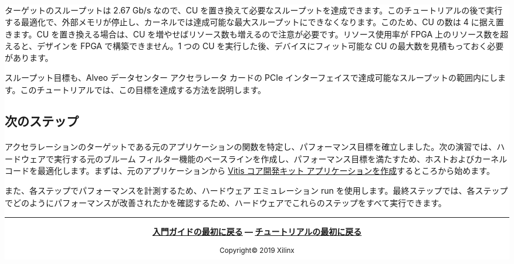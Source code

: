 ターゲットのスループットは 2.67 Gb/s なので、CU を置き換えて必要なスループットを達成できます。このチュートリアルの後で実行する最適化で、外部メモリが停止し、カーネルでは達成可能な最大スループットにできなくなります。このため、CU の数は 4 に据え置きます。CU を置き換える場合は、CU を増やせばリソース数も増えるので注意が必要です。リソース使用率が FPGA 上のリソース数を超えると、デザインを FPGA で構築できません。1 つの CU を実行した後、デバイスにフィット可能な CU の最大数を見積もっておく必要があります。

スループット目標も、Alveo データセンター アクセラレータ カードの PCIe インターフェイスで達成可能なスループットの範囲内にします。このチュートリアルでは、この目標を達成する方法を説明します。

## 次のステップ

アクセラレーションのターゲットである元のアプリケーションの関数を特定し、パフォーマンス目標を確立しました。次の演習では、ハードウェアで実行する元のブルーム フィルター機能のベースラインを作成し、パフォーマンス目標を満たすため、ホストおよびカーネル コードを最適化します。まずは、元のアプリケーションから [Vitis コア開発キット アプリケーションを作成](./baseline_fpga.md)するところから始めます。

また、各ステップでパフォーマンスを計測するため、ハードウェア エミュレーション run を使用します。最終ステップでは、各ステップでどのようにパフォーマンスが改善されたかを確認するため、ハードウェアでこれらのステップをすべて実行できます。</br>

<hr/>
<p align="center"><b><a href="../../docs/vitis-getting-started/README.md">入門ガイドの最初に戻る</a> &mdash; <a href="./README.md">チュートリアルの最初に戻る</a></b></p>
<p align="center"><sup>Copyright&copy; 2019 Xilinx</sup></p>
